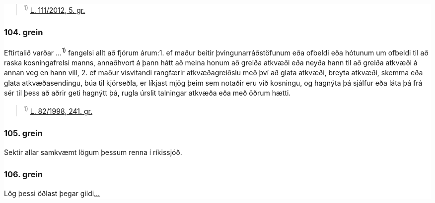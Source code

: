 > <sup>1)</sup> [L. 111/2012, 5. gr.](https://althingi.is/altext/stjt/2012.111.html)

### 104. grein

Eftirtalið varðar …<sup>1)</sup> fangelsi allt að fjórum árum:1. ef maður beitir þvingunarráðstöfunum eða ofbeldi eða hótunum um ofbeldi til að raska kosningafrelsi manns, annaðhvort á þann hátt að meina honum að greiða atkvæði eða neyða hann til að greiða atkvæði á annan veg en hann vill,
2. ef maður vísvitandi rangfærir atkvæðagreiðslu með því að glata atkvæði, breyta atkvæði, skemma eða glata atkvæðasendingu, búa til kjörseðla, er líkjast mjög þeim sem notaðir eru við kosningu, og hagnýta þá sjálfur eða láta þá frá sér til þess að aðrir geti hagnýtt þá, rugla úrslit talningar atkvæða eða með öðrum hætti.

> <sup>1)</sup> [L. 82/1998, 241. gr.](https://althingi.is/altext/stjt/1998.082.html)

### 105. grein

Sektir allar samkvæmt lögum þessum renna í ríkissjóð.

### 106. grein

Lög þessi öðlast þegar gildi[…](https://www.althingi.is/lagasafn/leidbeiningar/)
